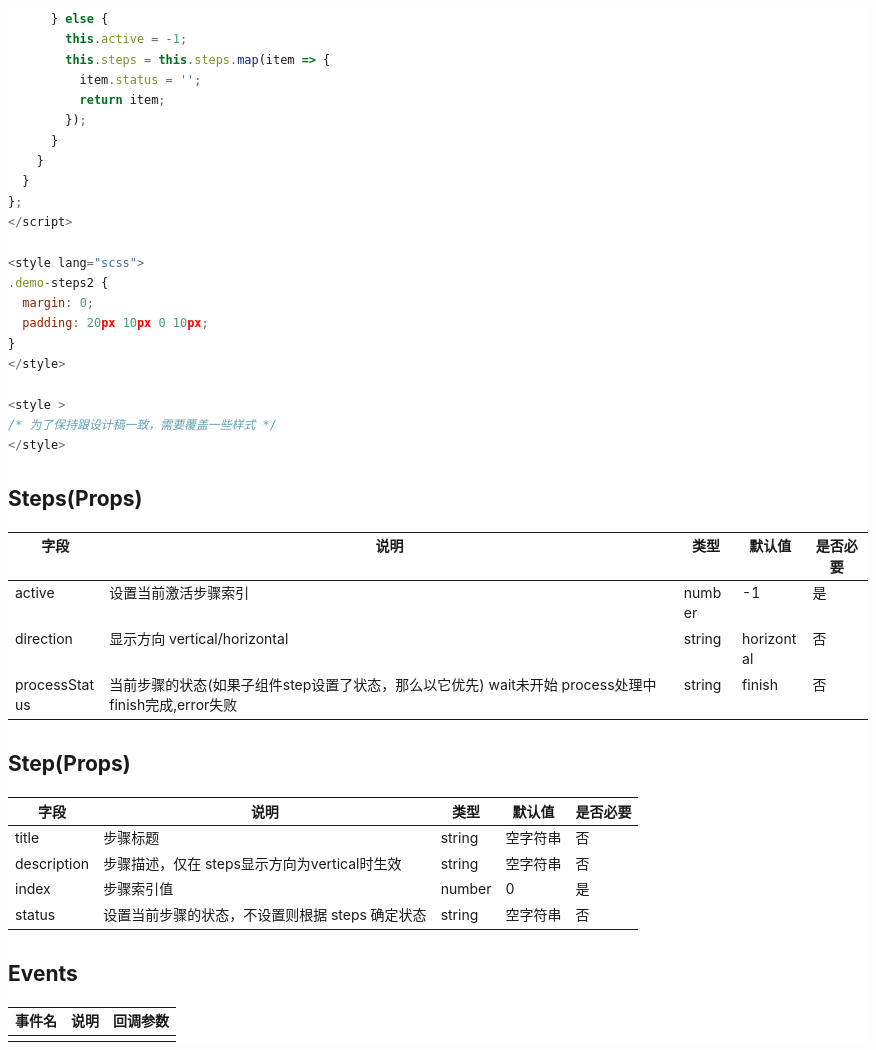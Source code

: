 ```javascript
      } else {
        this.active = -1;
        this.steps = this.steps.map(item => {
          item.status = '';
          return item;
        });
      }
    }
  }
};
</script>

<style lang="scss">
.demo-steps2 {
  margin: 0;
  padding: 20px 10px 0 10px;
}
</style>

<style >
/* 为了保持跟设计稿一致，需要覆盖一些样式 */
</style>


```

## Steps(Props)

| 字段          | 说明                                                                                                | 类型   | 默认值     | 是否必要 |
|---------------|---------------------------------------------------------------------------------------------------|--------|------------|---------|
| active        | 设置当前激活步骤索引                                                                                | number | -1         | 是       |
| direction     | 显示方向 vertical/horizontal                                                                        | string | horizontal | 否       |
| processStatus | 当前步骤的状态(如果子组件step设置了状态，那么以它优先) wait未开始 process处理中 finish完成,error失败 | string | finish     | 否       |

## Step(Props)

| 字段        | 说明                                           | 类型   | 默认值   | 是否必要 |
|-------------|----------------------------------------------|--------|----------|---------|
| title       | 步骤标题                                       | string | 空字符串 | 否       |
| description | 步骤描述，仅在 steps显示方向为vertical时生效    | string | 空字符串 | 否       |
| index       | 步骤索引值                                     | number | 0        | 是       |
| status      | 设置当前步骤的状态，不设置则根据 steps 确定状态 | string | 空字符串 | 否       |

## Events

| 事件名 | 说明 | 回调参数 |
|--------|------|----------|
|        |      |          |